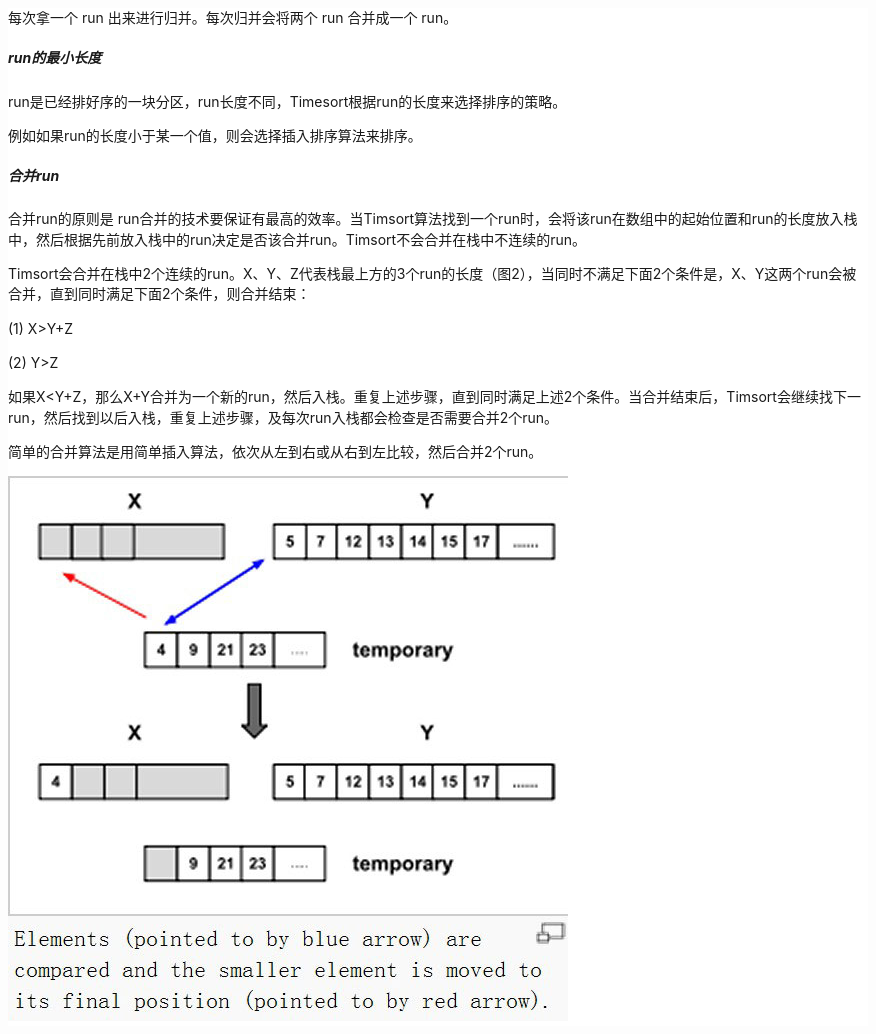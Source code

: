 每次拿一个 run 出来进行归并。每次归并会将两个 run 合并成一个 run。



##### run的最小长度

run是已经排好序的一块分区，run长度不同，Timesort根据run的长度来选择排序的策略。

例如如果run的长度小于某一个值，则会选择插入排序算法来排序。



##### 合并run

合并run的原则是 run合并的技术要保证有最高的效率。当Timsort算法找到一个run时，会将该run在数组中的起始位置和run的长度放入栈中，然后根据先前放入栈中的run决定是否该合并run。Timsort不会合并在栈中不连续的run。

Timsort会合并在栈中2个连续的run。X、Y、Z代表栈最上方的3个run的长度（图2），当同时不满足下面2个条件是，X、Y这两个run会被合并，直到同时满足下面2个条件，则合并结束：

(1) X>Y+Z

(2) Y>Z

如果X<Y+Z，那么X+Y合并为一个新的run，然后入栈。重复上述步骤，直到同时满足上述2个条件。当合并结束后，Timsort会继续找下一run，然后找到以后入栈，重复上述步骤，及每次run入栈都会检查是否需要合并2个run。

简单的合并算法是用简单插入算法，依次从左到右或从右到左比较，然后合并2个run。

![20200423sort_run_merge](/images/20200423sort_run_merge.jpg)
